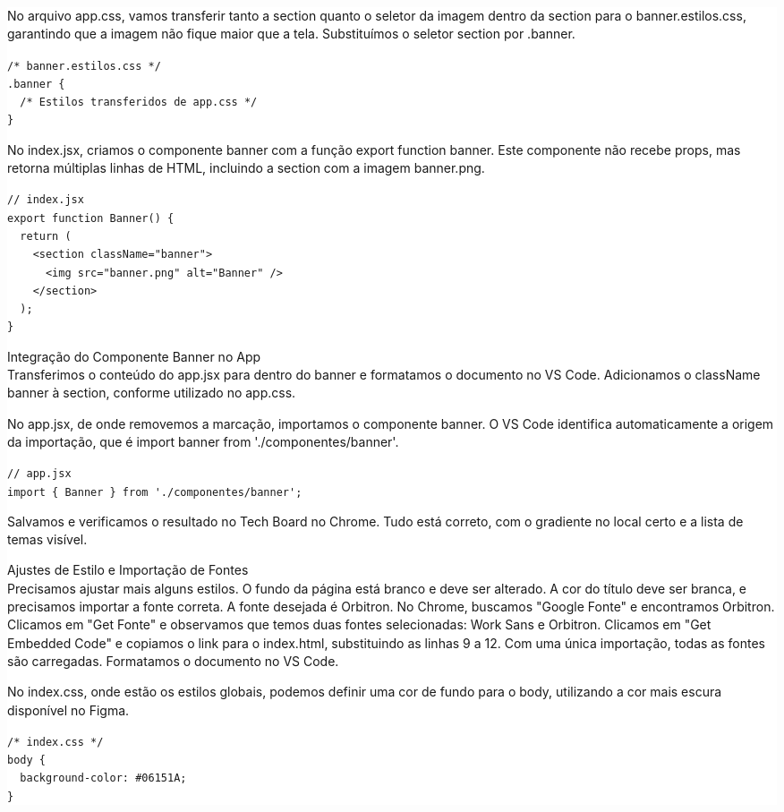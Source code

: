 No arquivo app.css, vamos transferir tanto a section quanto o seletor da imagem dentro da section para o banner.estilos.css, garantindo que a imagem não fique maior que a tela. Substituímos o seletor section por .banner.

```JSX
/* banner.estilos.css */
.banner {
  /* Estilos transferidos de app.css */
}
```

No index.jsx, criamos o componente banner com a função export function banner. Este componente não recebe props, mas retorna múltiplas linhas de HTML, incluindo a section com a imagem banner.png.

```JSX
// index.jsx
export function Banner() {
  return (
    <section className="banner">
      <img src="banner.png" alt="Banner" />
    </section>
  );
}
```

Integração do Componente Banner no App  
Transferimos o conteúdo do app.jsx para dentro do banner e formatamos o documento no VS Code. Adicionamos o className banner à section, conforme utilizado no app.css.

No app.jsx, de onde removemos a marcação, importamos o componente banner. O VS Code identifica automaticamente a origem da importação, que é import banner from './componentes/banner'.

```JSX
// app.jsx
import { Banner } from './componentes/banner';
```

Salvamos e verificamos o resultado no Tech Board no Chrome. Tudo está correto, com o gradiente no local certo e a lista de temas visível.

Ajustes de Estilo e Importação de Fontes  
Precisamos ajustar mais alguns estilos. O fundo da página está branco e deve ser alterado. A cor do título deve ser branca, e precisamos importar a fonte correta. A fonte desejada é Orbitron. No Chrome, buscamos "Google Fonte" e encontramos Orbitron. Clicamos em "Get Fonte" e observamos que temos duas fontes selecionadas: Work Sans e Orbitron. Clicamos em "Get Embedded Code" e copiamos o link para o index.html, substituindo as linhas 9 a 12. Com uma única importação, todas as fontes são carregadas. Formatamos o documento no VS Code.

No index.css, onde estão os estilos globais, podemos definir uma cor de fundo para o body, utilizando a cor mais escura disponível no Figma.

```JSX
/* index.css */
body {
  background-color: #06151A;
}
```
